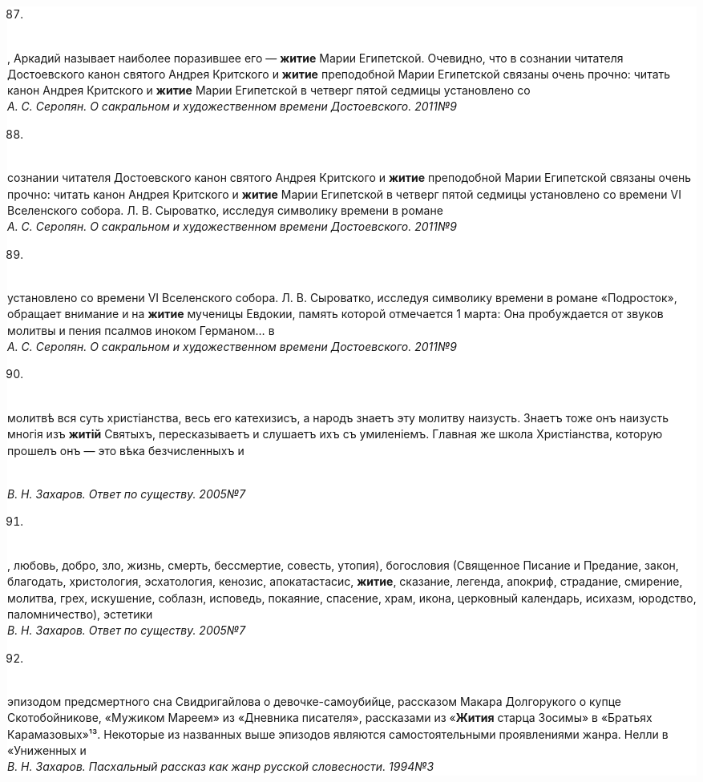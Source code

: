 87.
<br>,
  Аркадий называет наиболее поразившее его — **житие** Марии Египетской.
  Очевидно, что в сознании читателя Достоевского канон святого Андрея
  Критского и **житие** преподобной Марии Египетской связаны очень прочно:
  читать канон Андрея Критского и **житие** Марии Египетской в четверг пятой
  седмицы установлено со
<br> *А. С. Серопян. О сакральном и художественном времени Достоевского. 2011№9* 

88.
<br>сознании читателя Достоевского канон святого Андрея
  Критского и **житие** преподобной Марии Египетской связаны очень прочно:
  читать канон Андрея Критского и **житие** Марии Египетской в четверг пятой
  седмицы установлено со времени VI Вселенского собора. Л. В. Сыроватко,
  исследуя символику времени в романе
<br> *А. С. Серопян. О сакральном и художественном времени Достоевского. 2011№9* 

89.
<br> установлено со времени VI Вселенского собора. Л. В. Сыроватко,
  исследуя символику времени в романе
  «Подросток», обращает внимание и на **житие** мученицы Евдокии, память
  которой отмечается 1 марта:
    Она пробуждается от звуков молитвы и пения псалмов иноком Германом…
    в 
<br> *А. С. Серопян. О сакральном и художественном времени Достоевского. 2011№9* 

90.
<br> молитвѣ вся суть христiанства, весь его катехизисъ, а народъ
    знаетъ эту молитву наизусть. Знаетъ тоже онъ наизусть многiя изъ **житiй**
    Святыхъ, пересказываетъ и слушаетъ ихъ съ умиленiемъ. Главная же школа
    Христiанства, которую прошелъ онъ — это вѣка безчисленныхъ и
    
<br> *В. Н. Захаров. Ответ по существу. 2005№7* 

91.
<br>, любовь,
  добро, зло, жизнь, смерть, бессмертие, совесть, утопия), богословия
  (Священное Писание и Предание, закон, благодать, христология,
  эсхатология, кенозис, апокатастасис, **житие**, сказание, легенда, апокриф,
  страдание, смирение, молитва, грех, искушение, соблазн, исповедь,
  покаяние, спасение, храм, икона, церковный календарь, исихазм, юродство,
  паломничество), эстетики
<br> *В. Н. Захаров. Ответ по существу. 2005№7* 

92.
<br>эпизодом
  предсмертного сна Свидригайлова о девочке-самоубийце, рассказом Макара
  Долгорукого о купце Скотобойникове, «Мужиком Мареем» из «Дневника
  писателя», рассказами из «**Жития** старца Зосимы» в «Братьях
  Карамазовых»¹³. Некоторые из названных выше эпизодов являются
  самостоятельными проявлениями жанра.
  Нелли в «Униженных и 
<br> *В. Н. Захаров. Пасхальный рассказ как жанр русской словесности. 1994№3* 
